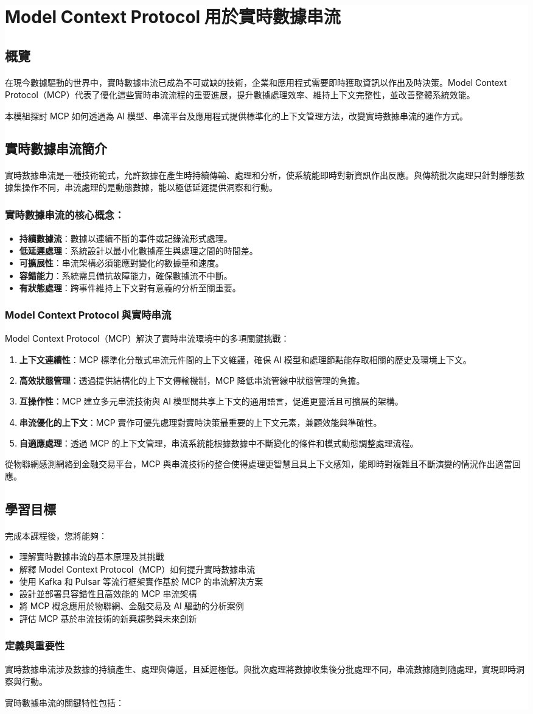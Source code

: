 
# Model Context Protocol 用於實時數據串流

## 概覽

在現今數據驅動的世界中，實時數據串流已成為不可或缺的技術，企業和應用程式需要即時獲取資訊以作出及時決策。Model Context Protocol（MCP）代表了優化這些實時串流流程的重要進展，提升數據處理效率、維持上下文完整性，並改善整體系統效能。

本模組探討 MCP 如何透過為 AI 模型、串流平台及應用程式提供標準化的上下文管理方法，改變實時數據串流的運作方式。

## 實時數據串流簡介

實時數據串流是一種技術範式，允許數據在產生時持續傳輸、處理和分析，使系統能即時對新資訊作出反應。與傳統批次處理只針對靜態數據集操作不同，串流處理的是動態數據，能以極低延遲提供洞察和行動。

### 實時數據串流的核心概念：

- **持續數據流**：數據以連續不斷的事件或記錄流形式處理。
- **低延遲處理**：系統設計以最小化數據產生與處理之間的時間差。
- **可擴展性**：串流架構必須能應對變化的數據量和速度。
- **容錯能力**：系統需具備抗故障能力，確保數據流不中斷。
- **有狀態處理**：跨事件維持上下文對有意義的分析至關重要。

### Model Context Protocol 與實時串流

Model Context Protocol（MCP）解決了實時串流環境中的多項關鍵挑戰：

1. **上下文連續性**：MCP 標準化分散式串流元件間的上下文維護，確保 AI 模型和處理節點能存取相關的歷史及環境上下文。

2. **高效狀態管理**：透過提供結構化的上下文傳輸機制，MCP 降低串流管線中狀態管理的負擔。

3. **互操作性**：MCP 建立多元串流技術與 AI 模型間共享上下文的通用語言，促進更靈活且可擴展的架構。

4. **串流優化的上下文**：MCP 實作可優先處理對實時決策最重要的上下文元素，兼顧效能與準確性。

5. **自適應處理**：透過 MCP 的上下文管理，串流系統能根據數據中不斷變化的條件和模式動態調整處理流程。

從物聯網感測網絡到金融交易平台，MCP 與串流技術的整合使得處理更智慧且具上下文感知，能即時對複雜且不斷演變的情況作出適當回應。

## 學習目標

完成本課程後，您將能夠：

- 理解實時數據串流的基本原理及其挑戰
- 解釋 Model Context Protocol（MCP）如何提升實時數據串流
- 使用 Kafka 和 Pulsar 等流行框架實作基於 MCP 的串流解決方案
- 設計並部署具容錯性且高效能的 MCP 串流架構
- 將 MCP 概念應用於物聯網、金融交易及 AI 驅動的分析案例
- 評估 MCP 基於串流技術的新興趨勢與未來創新

### 定義與重要性

實時數據串流涉及數據的持續產生、處理與傳遞，且延遲極低。與批次處理將數據收集後分批處理不同，串流數據隨到隨處理，實現即時洞察與行動。

實時數據串流的關鍵特性包括：
